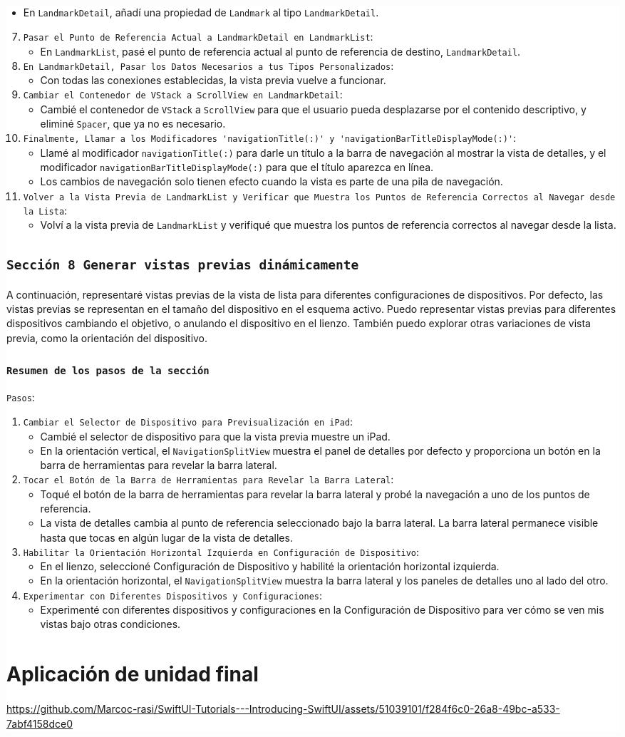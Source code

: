    - En `LandmarkDetail`, añadí una propiedad de `Landmark` al tipo `LandmarkDetail`.
7. `Pasar el Punto de Referencia Actual a LandmarkDetail en LandmarkList`:
   - En `LandmarkList`, pasé el punto de referencia actual al punto de referencia de destino, `LandmarkDetail`.
8. `En LandmarkDetail, Pasar los Datos Necesarios a tus Tipos Personalizados`:
   - Con todas las conexiones establecidas, la vista previa vuelve a funcionar.
9. `Cambiar el Contenedor de VStack a ScrollView en LandmarkDetail`:
   - Cambié el contenedor de `VStack` a `ScrollView` para que el usuario pueda desplazarse por el contenido descriptivo, y eliminé `Spacer`, que ya no es necesario.
10. `Finalmente, Llamar a los Modificadores 'navigationTitle(:)' y 'navigationBarTitleDisplayMode(:)'`:
    - Llamé al modificador `navigationTitle(:)` para darle un título a la barra de navegación al mostrar la vista de detalles, y el modificador `navigationBarTitleDisplayMode(:)` para que el título aparezca en línea.
    - Los cambios de navegación solo tienen efecto cuando la vista es parte de una pila de navegación.
11. `Volver a la Vista Previa de LandmarkList y Verificar que Muestra los Puntos de Referencia Correctos al Navegar desde la Lista`:
    - Volví a la vista previa de `LandmarkList` y verifiqué que muestra los puntos de referencia correctos al navegar desde la lista.


## `Sección 8 Generar vistas previas dinámicamente`

A continuación, representaré vistas previas de la vista de lista para diferentes configuraciones de dispositivos. Por defecto, las vistas previas se representan en el tamaño del dispositivo en el esquema activo. Puedo representar vistas previas para diferentes dispositivos cambiando el objetivo, o anulando el dispositivo en el lienzo. También puedo explorar otras variaciones de vista previa, como la orientación del dispositivo.

### `Resumen de los pasos de la sección`

`Pasos`:
1. `Cambiar el Selector de Dispositivo para Previsualización en iPad`:
   - Cambié el selector de dispositivo para que la vista previa muestre un iPad.
   - En la orientación vertical, el `NavigationSplitView` muestra el panel de detalles por defecto y proporciona un botón en la barra de herramientas para revelar la barra lateral.
2. `Tocar el Botón de la Barra de Herramientas para Revelar la Barra Lateral`:
   - Toqué el botón de la barra de herramientas para revelar la barra lateral y probé la navegación a uno de los puntos de referencia.
   - La vista de detalles cambia al punto de referencia seleccionado bajo la barra lateral. La barra lateral permanece visible hasta que tocas en algún lugar de la vista de detalles.
3. `Habilitar la Orientación Horizontal Izquierda en Configuración de Dispositivo`:
   - En el lienzo, seleccioné Configuración de Dispositivo y habilité la orientación horizontal izquierda.
   - En la orientación horizontal, el `NavigationSplitView` muestra la barra lateral y los paneles de detalles uno al lado del otro.
4. `Experimentar con Diferentes Dispositivos y Configuraciones`:
   - Experimenté con diferentes dispositivos y configuraciones en la Configuración de Dispositivo para ver cómo se ven mis vistas bajo otras condiciones.


# Aplicación de unidad final

https://github.com/Marcoc-rasi/SwiftUI-Tutorials---Introducing-SwiftUI/assets/51039101/f284f6c0-26a8-49bc-a533-7abf4158dce0
